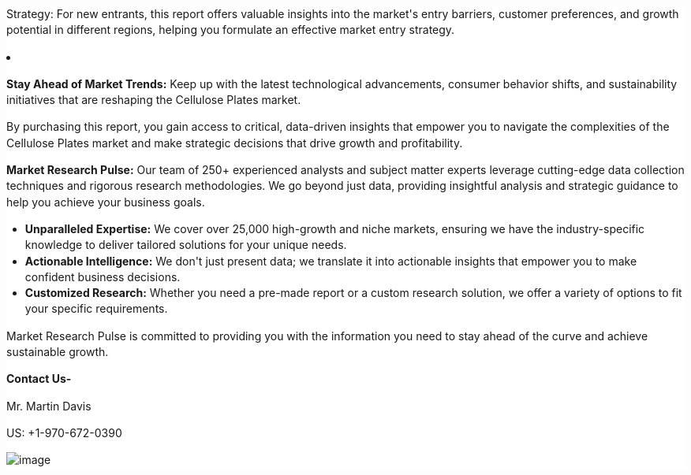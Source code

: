 Strategy:</strong> For new entrants, this report offers valuable insights into the market's entry barriers, customer preferences, and growth potential in different regions, helping you formulate an effective market entry strategy.</p></li><li><p><strong>Stay Ahead of Market Trends:</strong> Keep up with the latest technological advancements, consumer behavior shifts, and sustainability initiatives that are reshaping the Cellulose Plates market.</p></li></ol><p>By purchasing this report, you gain access to critical, data-driven insights that empower you to navigate the complexities of the Cellulose Plates market and make strategic decisions that drive growth and profitability.</p><p><strong>Market Research Pulse:</strong>&nbsp;Our team of 250+ experienced analysts and subject matter experts leverage cutting-edge data collection techniques and rigorous research methodologies. We go beyond just data, providing insightful analysis and strategic guidance to help you achieve your business goals.</p><ul><li><strong>Unparalleled Expertise:</strong>&nbsp;We cover over 25,000 high-growth and niche markets, ensuring we have the industry-specific knowledge to deliver tailored solutions for your unique needs.</li><li><strong>Actionable Intelligence:</strong>&nbsp;We don't just present data; we translate it into actionable insights that empower you to make confident business decisions.</li><li><strong>Customized Research:</strong>&nbsp;Whether you need a pre-made report or a custom research solution, we offer a variety of options to fit your specific requirements.</li></ul><p>Market Research Pulse is committed to providing you with the information you need to stay ahead of the curve and achieve sustainable growth.</p><p><strong>Contact Us-</strong></p><p>Mr. Martin Davis</p><p>US: +1-970-672-0390</p>
![image](https://github.com/user-attachments/assets/ab975b94-4324-4be9-b8db-52b6d91dd8b9)
